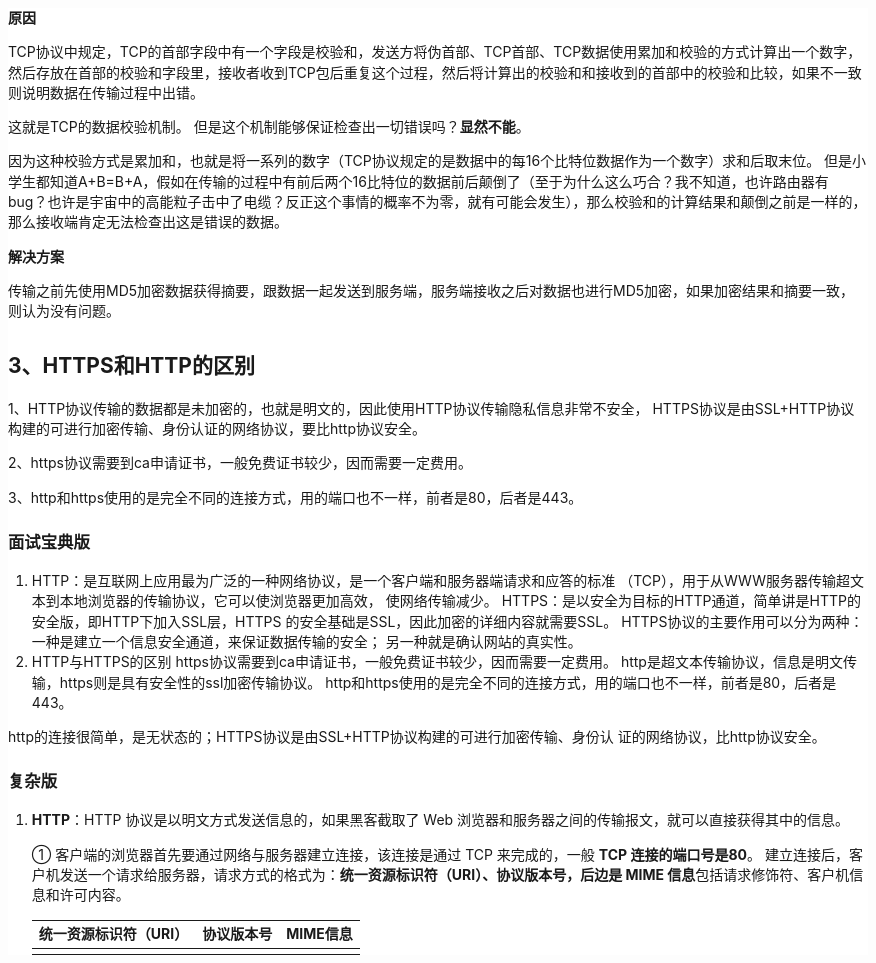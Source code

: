 **原因**

TCP协议中规定，TCP的首部字段中有一个字段是校验和，发送方将伪首部、TCP首部、TCP数据使用累加和校验的方式计算出一个数字，然后存放在首部的校验和字段里，接收者收到TCP包后重复这个过程，然后将计算出的校验和和接收到的首部中的校验和比较，如果不一致则说明数据在传输过程中出错。

这就是TCP的数据校验机制。 但是这个机制能够保证检查出一切错误吗？**显然不能**。

因为这种校验方式是累加和，也就是将一系列的数字（TCP协议规定的是数据中的每16个比特位数据作为一个数字）求和后取末位。 但是小学生都知道A+B=B+A，假如在传输的过程中有前后两个16比特位的数据前后颠倒了（至于为什么这么巧合？我不知道，也许路由器有bug？也许是宇宙中的高能粒子击中了电缆？反正这个事情的概率不为零，就有可能会发生），那么校验和的计算结果和颠倒之前是一样的，那么接收端肯定无法检查出这是错误的数据。

**解决方案**

传输之前先使用MD5加密数据获得摘要，跟数据一起发送到服务端，服务端接收之后对数据也进行MD5加密，如果加密结果和摘要一致，则认为没有问题。





## 3、HTTPS和HTTP的区别

1、HTTP协议传输的数据都是未加密的，也就是明文的，因此使用HTTP协议传输隐私信息非常不安全， HTTPS协议是由SSL+HTTP协议构建的可进行加密传输、身份认证的网络协议，要比http协议安全。

2、https协议需要到ca申请证书，一般免费证书较少，因而需要一定费用。

3、http和https使用的是完全不同的连接方式，用的端口也不一样，前者是80，后者是443。



### 面试宝典版

1. HTTP：是互联网上应用最为广泛的一种网络协议，是一个客户端和服务器端请求和应答的标准
（TCP），用于从WWW服务器传输超文本到本地浏览器的传输协议，它可以使浏览器更加高效，
使网络传输减少。
HTTPS：是以安全为目标的HTTP通道，简单讲是HTTP的安全版，即HTTP下加入SSL层，HTTPS
的安全基础是SSL，因此加密的详细内容就需要SSL。
HTTPS协议的主要作用可以分为两种：一种是建立一个信息安全通道，来保证数据传输的安全；
另一种就是确认网站的真实性。
2. HTTP与HTTPS的区别 
    https协议需要到ca申请证书，一般免费证书较少，因而需要一定费用。 
    http是超文本传输协议，信息是明文传输，https则是具有安全性的ssl加密传输协议。
    http和https使用的是完全不同的连接方式，用的端口也不一样，前者是80，后者是443。 

http的连接很简单，是无状态的；HTTPS协议是由SSL+HTTP协议构建的可进行加密传输、身份认
证的网络协议，比http协议安全。



### 复杂版

1. **HTTP**：HTTP 协议是以明文方式发送信息的，如果黑客截取了 Web 浏览器和服务器之间的传输报文，就可以直接获得其中的信息。

   ① 客户端的浏览器首先要通过网络与服务器建立连接，该连接是通过 TCP 来完成的，一般 **TCP 连接的端口号是80**。 建立连接后，客户机发送一个请求给服务器，请求方式的格式为：**统一资源标识符（URI）、协议版本号，后边是 MIME 信息**包括请求修饰符、客户机信息和许可内容。

   | 统一资源标识符（URI） | 协议版本号 | MIME信息 |
   | --------------------- | ---------- | -------- |
   |                       |            |          |
